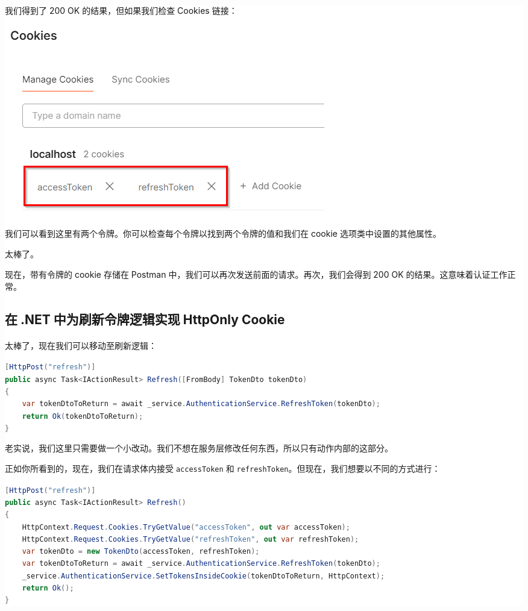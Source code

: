 我们得到了 200 OK 的结果，但如果我们检查 Cookies 链接：

![C:\Users\a\Desktop\HttpOnly Cookies in .NET stored in Postman.png](../../assets/107/HttpOnly-Cookies-in-.NET-stored-in-Postman.png)

我们可以看到这里有两个令牌。你可以检查每个令牌以找到两个令牌的值和我们在 cookie 选项类中设置的其他属性。

太棒了。

现在，带有令牌的 cookie 存储在 Postman 中，我们可以再次发送前面的请求。再次，我们会得到 200 OK 的结果。这意味着认证工作正常。

## 在 .NET 中为刷新令牌逻辑实现 HttpOnly Cookie

太棒了，现在我们可以移动至刷新逻辑：

```csharp
[HttpPost("refresh")]
public async Task<IActionResult> Refresh([FromBody] TokenDto tokenDto)
{
    var tokenDtoToReturn = await _service.AuthenticationService.RefreshToken(tokenDto);
    return Ok(tokenDtoToReturn);
}
```

老实说，我们这里只需要做一个小改动。我们不想在服务层修改任何东西，所以只有动作内部的这部分。

正如你所看到的，现在，我们在请求体内接受 `accessToken` 和 `refreshToken`。但现在，我们想要以不同的方式进行：

```csharp
[HttpPost("refresh")]
public async Task<IActionResult> Refresh()
{
    HttpContext.Request.Cookies.TryGetValue("accessToken", out var accessToken);
    HttpContext.Request.Cookies.TryGetValue("refreshToken", out var refreshToken);
    var tokenDto = new TokenDto(accessToken, refreshToken);
    var tokenDtoToReturn = await _service.AuthenticationService.RefreshToken(tokenDto);
    _service.AuthenticationService.SetTokensInsideCookie(tokenDtoToReturn, HttpContext);
    return Ok();
}
```
